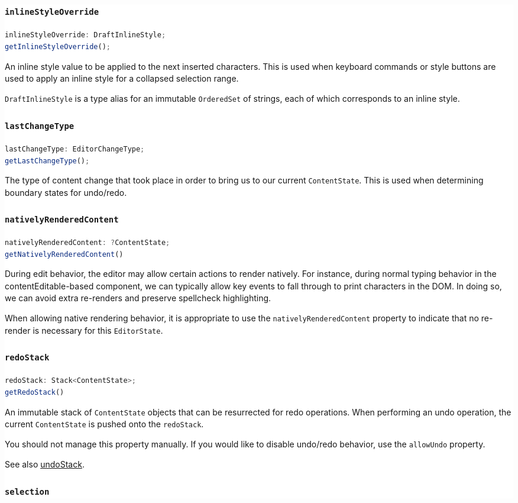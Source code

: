 ### `inlineStyleOverride`

```js
inlineStyleOverride: DraftInlineStyle;
getInlineStyleOverride();
```

An inline style value to be applied to the next inserted characters. This is
used when keyboard commands or style buttons are used to apply an inline style
for a collapsed selection range.

`DraftInlineStyle` is a type alias for an immutable `OrderedSet` of strings,
each of which corresponds to an inline style.

### `lastChangeType`

```js
lastChangeType: EditorChangeType;
getLastChangeType();
```

The type of content change that took place in order to bring us to our current
`ContentState`. This is used when determining boundary states for undo/redo.

### `nativelyRenderedContent`

```js
nativelyRenderedContent: ?ContentState;
getNativelyRenderedContent()
```

During edit behavior, the editor may allow certain actions to render natively.
For instance, during normal typing behavior in the contentEditable-based component,
we can typically allow key events to fall through to print characters in the DOM.
In doing so, we can avoid extra re-renders and preserve spellcheck highlighting.

When allowing native rendering behavior, it is appropriate to use the
`nativelyRenderedContent` property to indicate that no re-render is necessary
for this `EditorState`.

### `redoStack`

```js
redoStack: Stack<ContentState>;
getRedoStack()
```

An immutable stack of `ContentState` objects that can be resurrected for redo
operations. When performing an undo operation, the current `ContentState` is
pushed onto the `redoStack`.

You should not manage this property manually. If you would like to disable
undo/redo behavior, use the `allowUndo` property.

See also [undoStack](#undostack).

### `selection`
